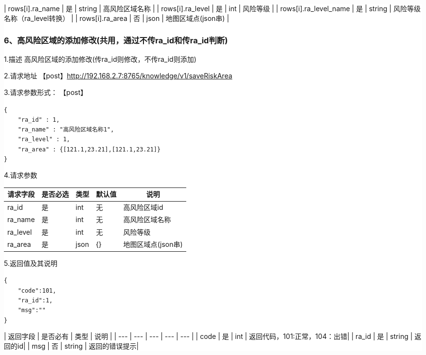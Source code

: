 | rows[i].ra_name  | 是          | string   | 高风险区域名称 |
| rows[i].ra_level  | 是          | int   | 风险等级 |
| rows[i].ra_level_name  | 是          | string   | 风险等级名称（ra_level转换） |
| rows[i].ra_area | 否 	   | json   | 地图区域点(json串) |


### 6、高风险区域的添加修改(共用，通过不传ra\_id和传ra\_id判断)
1.描述
高风险区域的添加修改(传ra\_id则修改，不传ra\_id则添加)

2.请求地址
【post】http://192.168.2.7:8765/knowledge/v1/saveRiskArea

3.请求参数形式：
【post】

```
{
	"ra_id" : 1,
    "ra_name" : "高风险区域名称1",
    "ra_level" : 1,
    "ra_area" : {[121.1,23.21],[121.1,23.21]}
}
```
4.请求参数

| 请求字段 | 是否必选 | 类型 |  默认值 |说明 |
| ---   | ---  | --- | --- | --- |
| ra_id    | 是 | int | 无 | 高风险区域id |
| ra_name    | 是 | int | 无 | 高风险区域名称 |
| ra_level  | 是 | int  | 无 | 风险等级 |
| ra_area  | 是 | json  | {} | 地图区域点(json串) |

5.返回值及其说明

```
{
    "code":101,
    "ra_id":1,
    "msg":""
}
```
| 返回字段 | 是否必有 | 类型 |  说明 |
| --- | ---     | ---  | --- |  --- |
| code | 是 | int | 返回代码，101:正常，104：出错|
| ra_id | 是 | string | 返回的id|
| msg  | 否 | string | 返回的错误提示|
